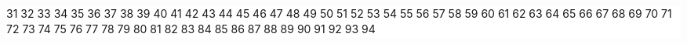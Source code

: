 31
32
33
34
35
36
37
38
39
40
41
42
43
44
45
46
47
48
49
50
51
52
53
54
55
56
57
58
59
60
61
62
63
64
65
66
67
68
69
70
71
72
73
74
75
76
77
78
79
80
81
82
83
84
85
86
87
88
89
90
91
92
93
94